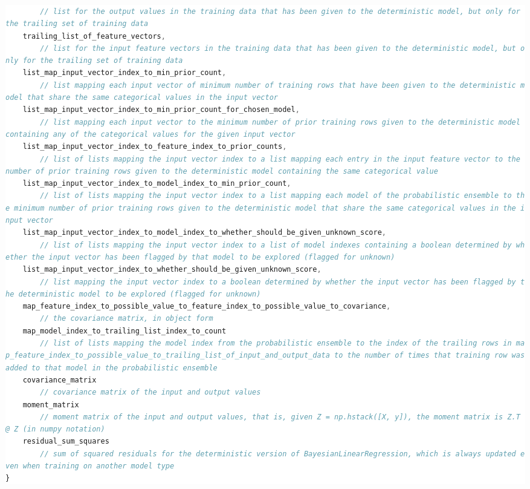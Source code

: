 ```javascript
        // list for the output values in the training data that has been given to the deterministic model, but only for the trailing set of training data
    trailing_list_of_feature_vectors, 
        // list for the input feature vectors in the training data that has been given to the deterministic model, but only for the trailing set of training data
    list_map_input_vector_index_to_min_prior_count, 
        // list mapping each input vector of minimum number of training rows that have been given to the deterministic model that share the same categorical values in the input vector
    list_map_input_vector_index_to_min_prior_count_for_chosen_model,
        // list mapping each input vector to the minimum number of prior training rows given to the deterministic model containing any of the categorical values for the given input vector
    list_map_input_vector_index_to_feature_index_to_prior_counts,
        // list of lists mapping the input vector index to a list mapping each entry in the input feature vector to the number of prior training rows given to the deterministic model containing the same categorical value
    list_map_input_vector_index_to_model_index_to_min_prior_count,
        // list of lists mapping the input vector index to a list mapping each model of the probabilistic ensemble to the minimum number of prior training rows given to the deterministic model that share the same categorical values in the input vector
    list_map_input_vector_index_to_model_index_to_whether_should_be_given_unknown_score, 
        // list of lists mapping the input vector index to a list of model indexes containing a boolean determined by whether the input vector has been flagged by that model to be explored (flagged for unknown)
    list_map_input_vector_index_to_whether_should_be_given_unknown_score,
        // list mapping the input vector index to a boolean determined by whether the input vector has been flagged by the deterministic model to be explored (flagged for unknown)
    map_feature_index_to_possible_value_to_feature_index_to_possible_value_to_covariance,
        // the covariance matrix, in object form
    map_model_index_to_trailing_list_index_to_count
        // list of lists mapping the model index from the probabilistic ensemble to the index of the trailing rows in map_feature_index_to_possible_value_to_trailing_list_of_input_and_output_data to the number of times that training row was added to that model in the probabilistic ensemble
    covariance_matrix
        // covariance matrix of the input and output values
    moment_matrix
        // moment matrix of the input and output values, that is, given Z = np.hstack([X, y]), the moment matrix is Z.T @ Z (in numpy notation)
    residual_sum_squares
        // sum of squared residuals for the deterministic version of BayesianLinearRegression, which is always updated even when training on another model type
}
```


